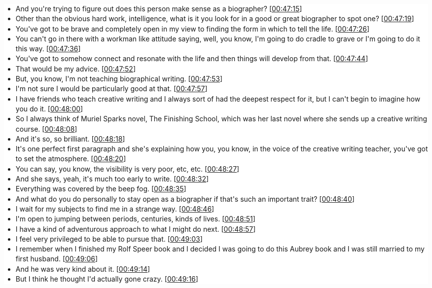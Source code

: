 *  And you're trying to figure out does this person make sense as a biographer? [[00:47:15](https://www.youtube.com/watch?v=WTFSN35NvbQ&t=2835.72s)]
*  Other than the obvious hard work, intelligence, what is it you look for in a good or great biographer to spot one? [[00:47:19](https://www.youtube.com/watch?v=WTFSN35NvbQ&t=2839.8199999999997s)]
*  You've got to be brave and completely open in my view to finding the form in which to tell the life. [[00:47:26](https://www.youtube.com/watch?v=WTFSN35NvbQ&t=2846.02s)]
*  You can't go in there with a workman like attitude saying, well, you know, I'm going to do cradle to grave or I'm going to do it this way. [[00:47:36](https://www.youtube.com/watch?v=WTFSN35NvbQ&t=2856.2200000000003s)]
*  You've got to somehow connect and resonate with the life and then things will develop from that. [[00:47:44](https://www.youtube.com/watch?v=WTFSN35NvbQ&t=2864.2200000000003s)]
*  That would be my advice. [[00:47:52](https://www.youtube.com/watch?v=WTFSN35NvbQ&t=2872.42s)]
*  But, you know, I'm not teaching biographical writing. [[00:47:53](https://www.youtube.com/watch?v=WTFSN35NvbQ&t=2873.9199999999996s)]
*  I'm not sure I would be particularly good at that. [[00:47:57](https://www.youtube.com/watch?v=WTFSN35NvbQ&t=2877.3199999999997s)]
*  I have friends who teach creative writing and I always sort of had the deepest respect for it, but I can't begin to imagine how you do it. [[00:48:00](https://www.youtube.com/watch?v=WTFSN35NvbQ&t=2880.12s)]
*  So I always think of Muriel Sparks novel, The Finishing School, which was her last novel where she sends up a creative writing course. [[00:48:08](https://www.youtube.com/watch?v=WTFSN35NvbQ&t=2888.52s)]
*  And it's so, so brilliant. [[00:48:18](https://www.youtube.com/watch?v=WTFSN35NvbQ&t=2898.12s)]
*  It's one perfect first paragraph and she's explaining how you, you know, in the voice of the creative writing teacher, you've got to set the atmosphere. [[00:48:20](https://www.youtube.com/watch?v=WTFSN35NvbQ&t=2900.02s)]
*  You can say, you know, the visibility is very poor, etc, etc. [[00:48:27](https://www.youtube.com/watch?v=WTFSN35NvbQ&t=2907.82s)]
*  And she says, yeah, it's much too early to write. [[00:48:32](https://www.youtube.com/watch?v=WTFSN35NvbQ&t=2912.02s)]
*  Everything was covered by the beep fog. [[00:48:35](https://www.youtube.com/watch?v=WTFSN35NvbQ&t=2915.42s)]
*  And what do you do personally to stay open as a biographer if that's such an important trait? [[00:48:40](https://www.youtube.com/watch?v=WTFSN35NvbQ&t=2920.02s)]
*  I wait for my subjects to find me in a strange way. [[00:48:46](https://www.youtube.com/watch?v=WTFSN35NvbQ&t=2926.02s)]
*  I'm open to jumping between periods, centuries, kinds of lives. [[00:48:51](https://www.youtube.com/watch?v=WTFSN35NvbQ&t=2931.22s)]
*  I have a kind of adventurous approach to what I might do next. [[00:48:57](https://www.youtube.com/watch?v=WTFSN35NvbQ&t=2937.9199999999996s)]
*  I feel very privileged to be able to pursue that. [[00:49:03](https://www.youtube.com/watch?v=WTFSN35NvbQ&t=2943.4199999999996s)]
*  I remember when I finished my Rolf Speer book and I decided I was going to do this Aubrey book and I was still married to my first husband. [[00:49:06](https://www.youtube.com/watch?v=WTFSN35NvbQ&t=2946.4199999999996s)]
*  And he was very kind about it. [[00:49:14](https://www.youtube.com/watch?v=WTFSN35NvbQ&t=2954.82s)]
*  But I think he thought I'd actually gone crazy. [[00:49:16](https://www.youtube.com/watch?v=WTFSN35NvbQ&t=2956.32s)]

